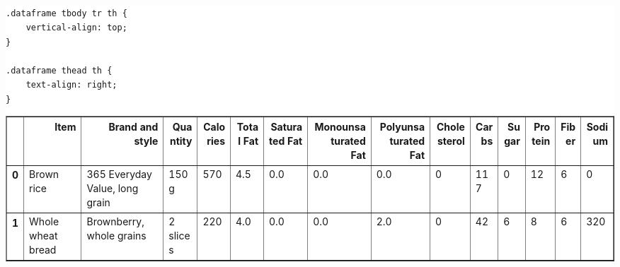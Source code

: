     .dataframe tbody tr th {
        vertical-align: top;
    }

    .dataframe thead th {
        text-align: right;
    }
</style>
<table border="1" class="dataframe">
  <thead>
    <tr style="text-align: right;">
      <th></th>
      <th>Item</th>
      <th>Brand and style</th>
      <th>Quantity</th>
      <th>Calories</th>
      <th>Total Fat</th>
      <th>Saturated Fat</th>
      <th>Monounsaturated Fat</th>
      <th>Polyunsaturated Fat</th>
      <th>Cholesterol</th>
      <th>Carbs</th>
      <th>Sugar</th>
      <th>Protein</th>
      <th>Fiber</th>
      <th>Sodium</th>
    </tr>
  </thead>
  <tbody>
    <tr>
      <th>0</th>
      <td>Brown rice</td>
      <td>365 Everyday Value, long grain</td>
      <td>150g</td>
      <td>570</td>
      <td>4.5</td>
      <td>0.0</td>
      <td>0.0</td>
      <td>0.0</td>
      <td>0</td>
      <td>117</td>
      <td>0</td>
      <td>12</td>
      <td>6</td>
      <td>0</td>
    </tr>
    <tr>
      <th>1</th>
      <td>Whole wheat bread</td>
      <td>Brownberry, whole grains</td>
      <td>2 slices</td>
      <td>220</td>
      <td>4.0</td>
      <td>0.0</td>
      <td>0.0</td>
      <td>2.0</td>
      <td>0</td>
      <td>42</td>
      <td>6</td>
      <td>8</td>
      <td>6</td>
      <td>320</td>
    </tr>
    <tr>